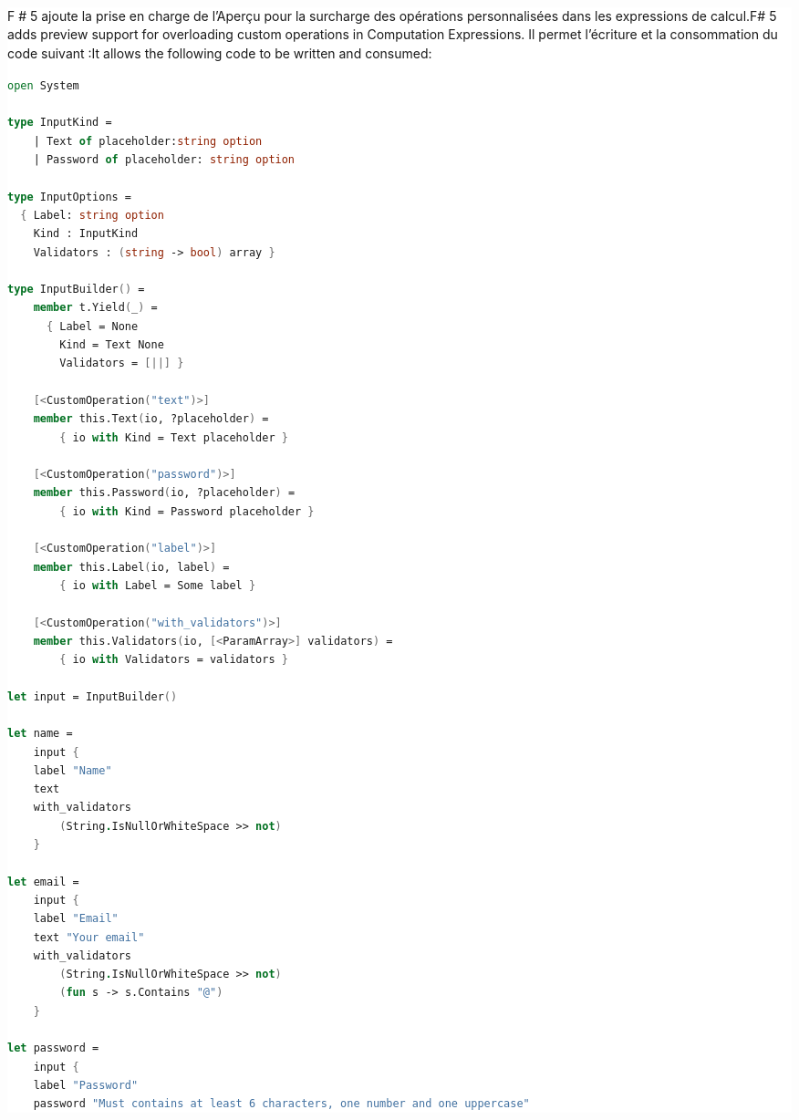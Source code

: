 <span data-ttu-id="e7f09-223">F # 5 ajoute la prise en charge de l’Aperçu pour la surcharge des opérations personnalisées dans les expressions de calcul.</span><span class="sxs-lookup"><span data-stu-id="e7f09-223">F# 5 adds preview support for overloading custom operations in Computation Expressions.</span></span> <span data-ttu-id="e7f09-224">Il permet l’écriture et la consommation du code suivant :</span><span class="sxs-lookup"><span data-stu-id="e7f09-224">It allows the following code to be written and consumed:</span></span>

```fsharp
open System

type InputKind =
    | Text of placeholder:string option
    | Password of placeholder: string option

type InputOptions =
  { Label: string option
    Kind : InputKind
    Validators : (string -> bool) array }

type InputBuilder() =
    member t.Yield(_) =
      { Label = None
        Kind = Text None
        Validators = [||] }

    [<CustomOperation("text")>]
    member this.Text(io, ?placeholder) =
        { io with Kind = Text placeholder }

    [<CustomOperation("password")>]
    member this.Password(io, ?placeholder) =
        { io with Kind = Password placeholder }

    [<CustomOperation("label")>]
    member this.Label(io, label) =
        { io with Label = Some label }

    [<CustomOperation("with_validators")>]
    member this.Validators(io, [<ParamArray>] validators) =
        { io with Validators = validators }

let input = InputBuilder()

let name =
    input {
    label "Name"
    text
    with_validators
        (String.IsNullOrWhiteSpace >> not)
    }

let email =
    input {
    label "Email"
    text "Your email"
    with_validators
        (String.IsNullOrWhiteSpace >> not)
        (fun s -> s.Contains "@")
    }

let password =
    input {
    label "Password"
    password "Must contains at least 6 characters, one number and one uppercase"
```